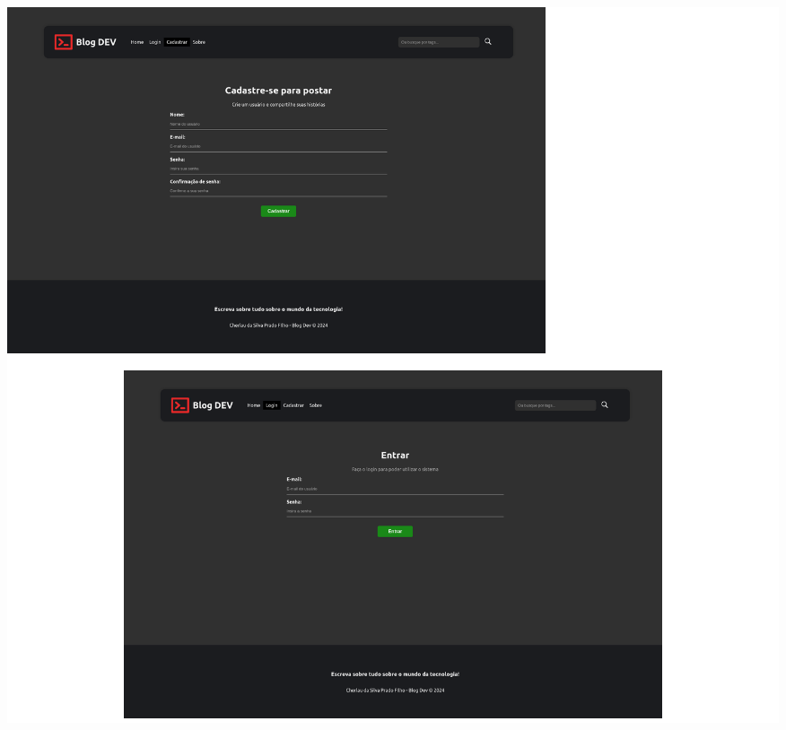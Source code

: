   <img src="./.github/1.png" width="600px"/>
</p>
<p align="center">
  <img src="./.github/2.png" width="600px"/>
</p>
<p align="center">